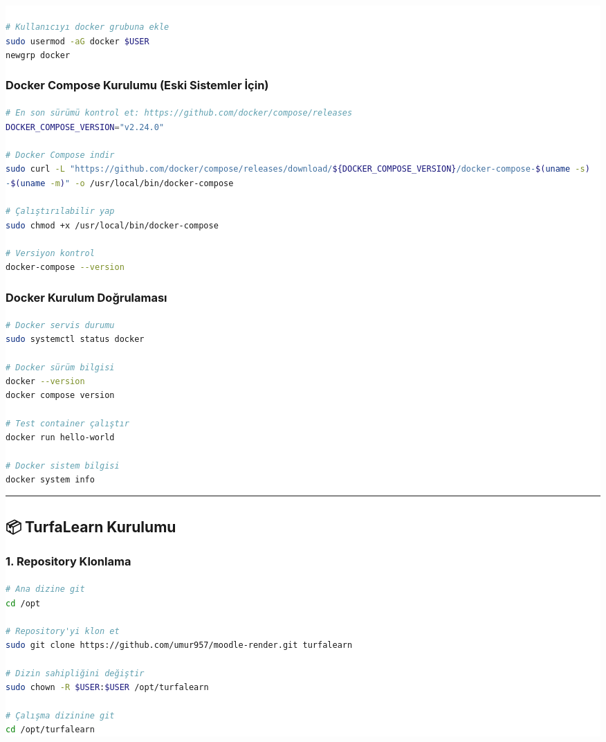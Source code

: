 ```bash

# Kullanıcıyı docker grubuna ekle
sudo usermod -aG docker $USER
newgrp docker
```

### Docker Compose Kurulumu (Eski Sistemler İçin)

```bash
# En son sürümü kontrol et: https://github.com/docker/compose/releases
DOCKER_COMPOSE_VERSION="v2.24.0"

# Docker Compose indir
sudo curl -L "https://github.com/docker/compose/releases/download/${DOCKER_COMPOSE_VERSION}/docker-compose-$(uname -s)-$(uname -m)" -o /usr/local/bin/docker-compose

# Çalıştırılabilir yap
sudo chmod +x /usr/local/bin/docker-compose

# Versiyon kontrol
docker-compose --version
```

### Docker Kurulum Doğrulaması

```bash
# Docker servis durumu
sudo systemctl status docker

# Docker sürüm bilgisi
docker --version
docker compose version

# Test container çalıştır
docker run hello-world

# Docker sistem bilgisi
docker system info
```

---

## 📦 TurfaLearn Kurulumu

### 1. Repository Klonlama

```bash
# Ana dizine git
cd /opt

# Repository'yi klon et
sudo git clone https://github.com/umur957/moodle-render.git turfalearn

# Dizin sahipliğini değiştir
sudo chown -R $USER:$USER /opt/turfalearn

# Çalışma dizinine git
cd /opt/turfalearn
```
